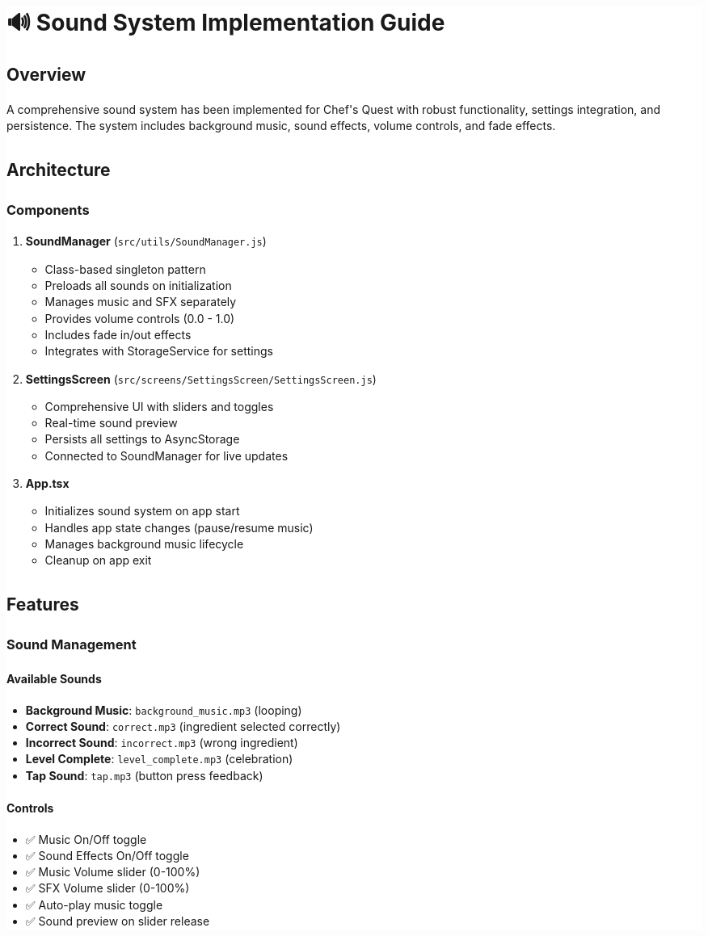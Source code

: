 # 🔊 Sound System Implementation Guide

## Overview

A comprehensive sound system has been implemented for Chef's Quest with robust functionality, settings integration, and persistence. The system includes background music, sound effects, volume controls, and fade effects.

## Architecture

### Components

1. **SoundManager** (`src/utils/SoundManager.js`)
   - Class-based singleton pattern
   - Preloads all sounds on initialization
   - Manages music and SFX separately
   - Provides volume controls (0.0 - 1.0)
   - Includes fade in/out effects
   - Integrates with StorageService for settings

2. **SettingsScreen** (`src/screens/SettingsScreen/SettingsScreen.js`)
   - Comprehensive UI with sliders and toggles
   - Real-time sound preview
   - Persists all settings to AsyncStorage
   - Connected to SoundManager for live updates

3. **App.tsx**
   - Initializes sound system on app start
   - Handles app state changes (pause/resume music)
   - Manages background music lifecycle
   - Cleanup on app exit

## Features

### Sound Management

#### Available Sounds
- **Background Music**: `background_music.mp3` (looping)
- **Correct Sound**: `correct.mp3` (ingredient selected correctly)
- **Incorrect Sound**: `incorrect.mp3` (wrong ingredient)
- **Level Complete**: `level_complete.mp3` (celebration)
- **Tap Sound**: `tap.mp3` (button press feedback)

#### Controls
- ✅ Music On/Off toggle
- ✅ Sound Effects On/Off toggle
- ✅ Music Volume slider (0-100%)
- ✅ SFX Volume slider (0-100%)
- ✅ Auto-play music toggle
- ✅ Sound preview on slider release

